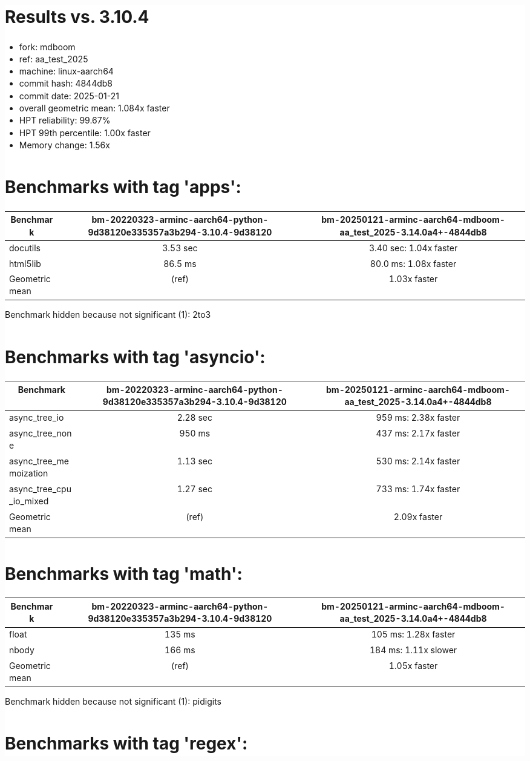 # Results vs. 3.10.4

- fork: mdboom
- ref: aa_test_2025
- machine: linux-aarch64
- commit hash: 4844db8
- commit date: 2025-01-21
- overall geometric mean: 1.084x faster
- HPT reliability: 99.67%
- HPT 99th percentile: 1.00x faster
- Memory change: 1.56x

Benchmarks with tag 'apps':
===========================

| Benchmark      | bm-20220323-arminc-aarch64-python-9d38120e335357a3b294-3.10.4-9d38120 | bm-20250121-arminc-aarch64-mdboom-aa_test_2025-3.14.0a4+-4844db8 |
|----------------|:---------------------------------------------------------------------:|:----------------------------------------------------------------:|
| docutils       | 3.53 sec                                                              | 3.40 sec: 1.04x faster                                           |
| html5lib       | 86.5 ms                                                               | 80.0 ms: 1.08x faster                                            |
| Geometric mean | (ref)                                                                 | 1.03x faster                                                     |

Benchmark hidden because not significant (1): 2to3

Benchmarks with tag 'asyncio':
==============================

| Benchmark               | bm-20220323-arminc-aarch64-python-9d38120e335357a3b294-3.10.4-9d38120 | bm-20250121-arminc-aarch64-mdboom-aa_test_2025-3.14.0a4+-4844db8 |
|-------------------------|:---------------------------------------------------------------------:|:----------------------------------------------------------------:|
| async_tree_io           | 2.28 sec                                                              | 959 ms: 2.38x faster                                             |
| async_tree_none         | 950 ms                                                                | 437 ms: 2.17x faster                                             |
| async_tree_memoization  | 1.13 sec                                                              | 530 ms: 2.14x faster                                             |
| async_tree_cpu_io_mixed | 1.27 sec                                                              | 733 ms: 1.74x faster                                             |
| Geometric mean          | (ref)                                                                 | 2.09x faster                                                     |

Benchmarks with tag 'math':
===========================

| Benchmark      | bm-20220323-arminc-aarch64-python-9d38120e335357a3b294-3.10.4-9d38120 | bm-20250121-arminc-aarch64-mdboom-aa_test_2025-3.14.0a4+-4844db8 |
|----------------|:---------------------------------------------------------------------:|:----------------------------------------------------------------:|
| float          | 135 ms                                                                | 105 ms: 1.28x faster                                             |
| nbody          | 166 ms                                                                | 184 ms: 1.11x slower                                             |
| Geometric mean | (ref)                                                                 | 1.05x faster                                                     |

Benchmark hidden because not significant (1): pidigits

Benchmarks with tag 'regex':
============================
